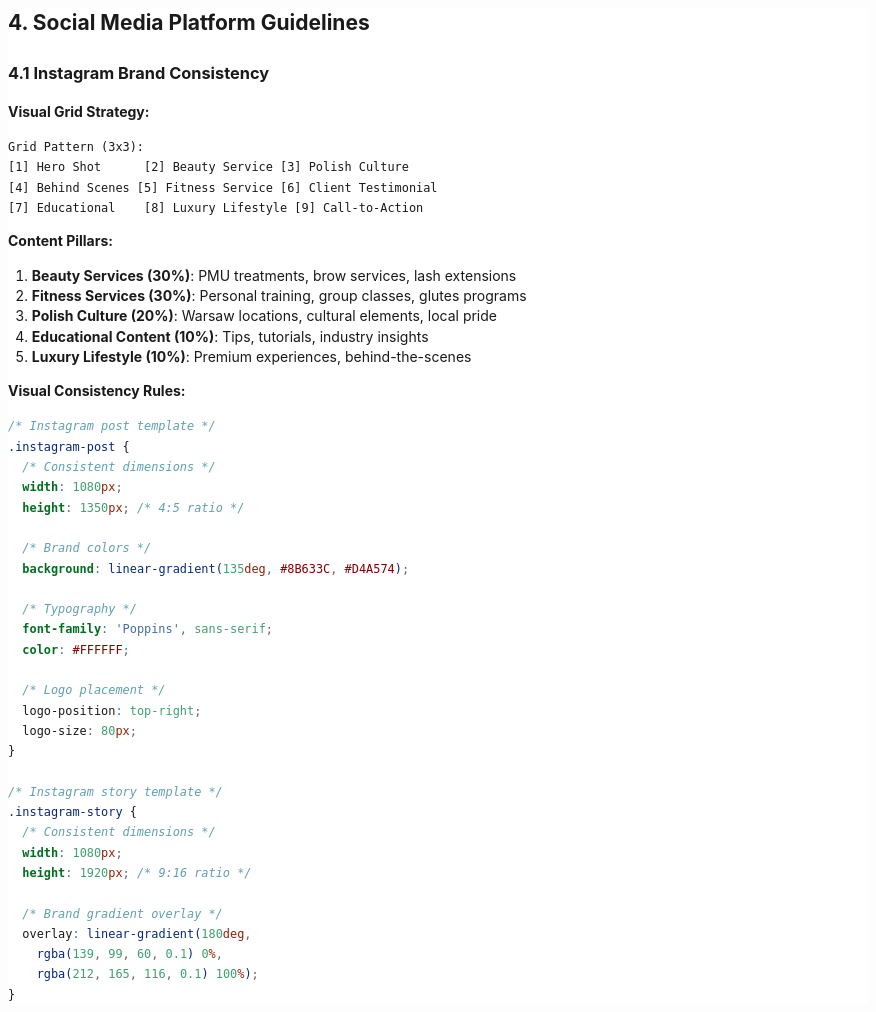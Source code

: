 
## 4. Social Media Platform Guidelines

### 4.1 Instagram Brand Consistency

**Visual Grid Strategy:**
```
Grid Pattern (3x3):
[1] Hero Shot      [2] Beauty Service [3] Polish Culture
[4] Behind Scenes [5] Fitness Service [6] Client Testimonial
[7] Educational    [8] Luxury Lifestyle [9] Call-to-Action
```

**Content Pillars:**
1. **Beauty Services (30%)**: PMU treatments, brow services, lash extensions
2. **Fitness Services (30%)**: Personal training, group classes, glutes programs
3. **Polish Culture (20%)**: Warsaw locations, cultural elements, local pride
4. **Educational Content (10%)**: Tips, tutorials, industry insights
5. **Luxury Lifestyle (10%)**: Premium experiences, behind-the-scenes

**Visual Consistency Rules:**
```css
/* Instagram post template */
.instagram-post {
  /* Consistent dimensions */
  width: 1080px;
  height: 1350px; /* 4:5 ratio */

  /* Brand colors */
  background: linear-gradient(135deg, #8B633C, #D4A574);

  /* Typography */
  font-family: 'Poppins', sans-serif;
  color: #FFFFFF;

  /* Logo placement */
  logo-position: top-right;
  logo-size: 80px;
}

/* Instagram story template */
.instagram-story {
  /* Consistent dimensions */
  width: 1080px;
  height: 1920px; /* 9:16 ratio */

  /* Brand gradient overlay */
  overlay: linear-gradient(180deg,
    rgba(139, 99, 60, 0.1) 0%,
    rgba(212, 165, 116, 0.1) 100%);
}
```
